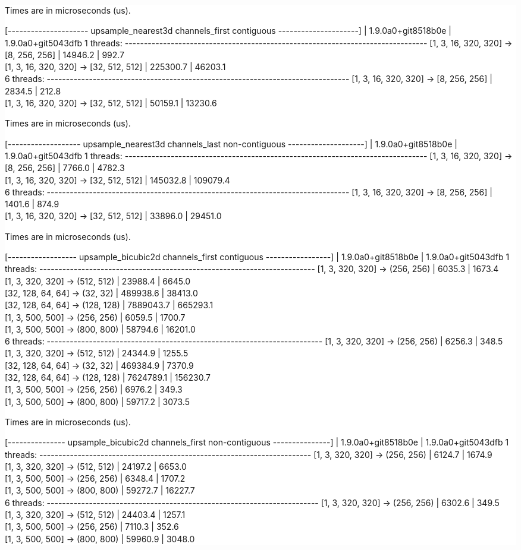 Times are in microseconds (us).

[--------------------- upsample_nearest3d channels_first contiguous ---------------------]
                                              |  1.9.0a0+git8518b0e  |  1.9.0a0+git5043dfb
1 threads: -------------------------------------------------------------------------------
      [1, 3, 16, 320, 320] -> [8, 256, 256]   |        14946.2       |         992.7      
      [1, 3, 16, 320, 320] -> [32, 512, 512]  |       225300.7       |       46203.1      
6 threads: -------------------------------------------------------------------------------
      [1, 3, 16, 320, 320] -> [8, 256, 256]   |         2834.5       |         212.8      
      [1, 3, 16, 320, 320] -> [32, 512, 512]  |        50159.1       |       13230.6      

Times are in microseconds (us).

[------------------- upsample_nearest3d channels_last non-contiguous --------------------]
                                              |  1.9.0a0+git8518b0e  |  1.9.0a0+git5043dfb
1 threads: -------------------------------------------------------------------------------
      [1, 3, 16, 320, 320] -> [8, 256, 256]   |         7766.0       |         4782.3     
      [1, 3, 16, 320, 320] -> [32, 512, 512]  |       145032.8       |       109079.4     
6 threads: -------------------------------------------------------------------------------
      [1, 3, 16, 320, 320] -> [8, 256, 256]   |         1401.6       |          874.9     
      [1, 3, 16, 320, 320] -> [32, 512, 512]  |        33896.0       |        29451.0     

Times are in microseconds (us).

[------------------ upsample_bicubic2d channels_first contiguous -----------------]
                                       |  1.9.0a0+git8518b0e  |  1.9.0a0+git5043dfb
1 threads: ------------------------------------------------------------------------
      [1, 3, 320, 320] -> (256, 256)   |         6035.3       |         1673.4     
      [1, 3, 320, 320] -> (512, 512)   |        23988.4       |         6645.0     
      [32, 128, 64, 64] -> (32, 32)    |       489938.6       |        38413.0     
      [32, 128, 64, 64] -> (128, 128)  |      7889043.7       |       665293.1     
      [1, 3, 500, 500] -> (256, 256)   |         6059.5       |         1700.7     
      [1, 3, 500, 500] -> (800, 800)   |        58794.6       |        16201.0     
6 threads: ------------------------------------------------------------------------
      [1, 3, 320, 320] -> (256, 256)   |         6256.3       |          348.5     
      [1, 3, 320, 320] -> (512, 512)   |        24344.9       |         1255.5     
      [32, 128, 64, 64] -> (32, 32)    |       469384.9       |         7370.9     
      [32, 128, 64, 64] -> (128, 128)  |      7624789.1       |       156230.7     
      [1, 3, 500, 500] -> (256, 256)   |         6976.2       |          349.3     
      [1, 3, 500, 500] -> (800, 800)   |        59717.2       |         3073.5     

Times are in microseconds (us).

[--------------- upsample_bicubic2d channels_first non-contiguous ---------------]
                                      |  1.9.0a0+git8518b0e  |  1.9.0a0+git5043dfb
1 threads: -----------------------------------------------------------------------
      [1, 3, 320, 320] -> (256, 256)  |        6124.7        |        1674.9      
      [1, 3, 320, 320] -> (512, 512)  |       24197.2        |        6653.0      
      [1, 3, 500, 500] -> (256, 256)  |        6348.4        |        1707.2      
      [1, 3, 500, 500] -> (800, 800)  |       59272.7        |       16227.7      
6 threads: -----------------------------------------------------------------------
      [1, 3, 320, 320] -> (256, 256)  |        6302.6        |         349.5      
      [1, 3, 320, 320] -> (512, 512)  |       24403.4        |        1257.1      
      [1, 3, 500, 500] -> (256, 256)  |        7110.3        |         352.6      
      [1, 3, 500, 500] -> (800, 800)  |       59960.9        |        3048.0      
